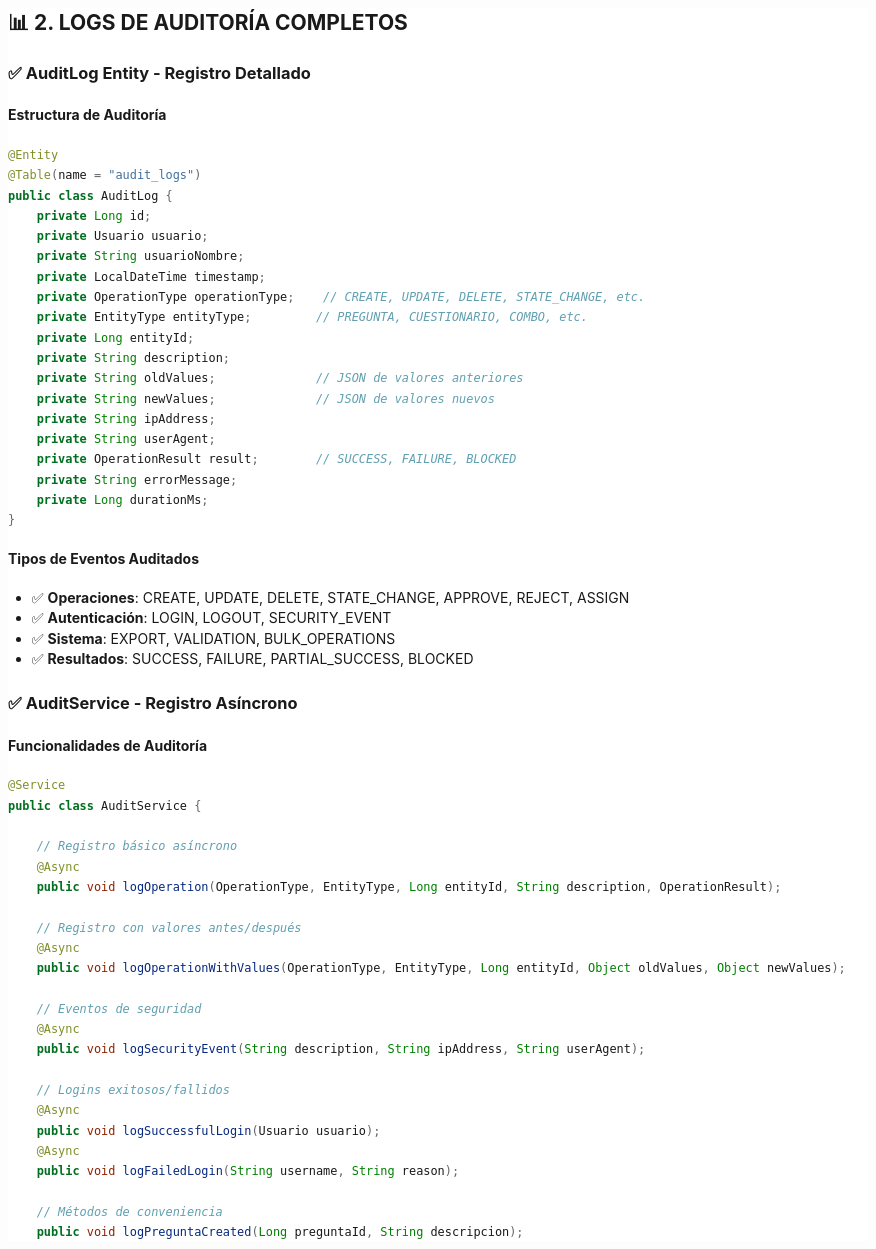 
## 📊 **2. LOGS DE AUDITORÍA COMPLETOS**

### **✅ AuditLog Entity - Registro Detallado**

#### **Estructura de Auditoría**
```java
@Entity
@Table(name = "audit_logs")
public class AuditLog {
    private Long id;
    private Usuario usuario;
    private String usuarioNombre;
    private LocalDateTime timestamp;
    private OperationType operationType;    // CREATE, UPDATE, DELETE, STATE_CHANGE, etc.
    private EntityType entityType;         // PREGUNTA, CUESTIONARIO, COMBO, etc.
    private Long entityId;
    private String description;
    private String oldValues;              // JSON de valores anteriores
    private String newValues;              // JSON de valores nuevos
    private String ipAddress;
    private String userAgent;
    private OperationResult result;        // SUCCESS, FAILURE, BLOCKED
    private String errorMessage;
    private Long durationMs;
}
```

#### **Tipos de Eventos Auditados**
- ✅ **Operaciones**: CREATE, UPDATE, DELETE, STATE_CHANGE, APPROVE, REJECT, ASSIGN
- ✅ **Autenticación**: LOGIN, LOGOUT, SECURITY_EVENT
- ✅ **Sistema**: EXPORT, VALIDATION, BULK_OPERATIONS
- ✅ **Resultados**: SUCCESS, FAILURE, PARTIAL_SUCCESS, BLOCKED

### **✅ AuditService - Registro Asíncrono**

#### **Funcionalidades de Auditoría**
```java
@Service
public class AuditService {
    
    // Registro básico asíncrono
    @Async
    public void logOperation(OperationType, EntityType, Long entityId, String description, OperationResult);
    
    // Registro con valores antes/después
    @Async
    public void logOperationWithValues(OperationType, EntityType, Long entityId, Object oldValues, Object newValues);
    
    // Eventos de seguridad
    @Async
    public void logSecurityEvent(String description, String ipAddress, String userAgent);
    
    // Logins exitosos/fallidos
    @Async
    public void logSuccessfulLogin(Usuario usuario);
    @Async
    public void logFailedLogin(String username, String reason);
    
    // Métodos de conveniencia
    public void logPreguntaCreated(Long preguntaId, String descripcion);
```